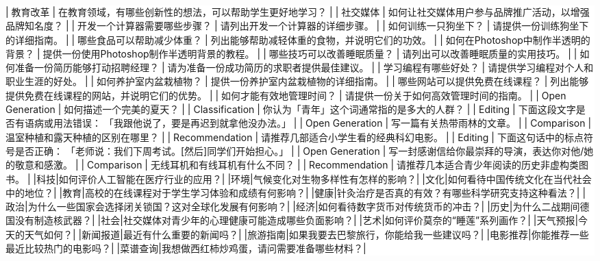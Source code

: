 | 教育改革                                                 | 在教育领域，有哪些创新性的想法，可以帮助学生更好地学习？     |
| 社交媒体                                                 | 如何让社交媒体用户参与品牌推广活动，以增强品牌知名度？       |
| 开发一个计算器需要哪些步骤？ | 请列出开发一个计算器的详细步骤。 |
| 如何训练一只狗坐下？ | 请提供一份训练狗坐下的详细指南。 |
| 哪些食品可以帮助减少体重？ | 列出能够帮助减轻体重的食物，并说明它们的功效。 |
| 如何在Photoshop中制作半透明的背景？ | 提供一份使用Photoshop制作半透明背景的教程。 |
| 哪些技巧可以改善睡眠质量？ | 请列出可以改善睡眠质量的实用技巧。 |
| 如何准备一份简历能够打动招聘经理？ | 请为准备一份成功简历的求职者提供最佳建议。 |
| 学习编程有哪些好处？ | 请提供学习编程对个人和职业生涯的好处。 |
| 如何养护室内盆栽植物？ | 提供一份养护室内盆栽植物的详细指南。 |
| 哪些网站可以提供免费在线课程？ | 列出能够提供免费在线课程的网站，并说明它们的优势。 |
| 如何才能有效地管理时间？ | 请提供一份关于如何高效管理时间的指南。 |
| Open Generation        | 如何描述一个完美的夏天？                                                                                                                                                                                                                                                                                                                                                                                    |
| Classification         | 你认为「青年」这个词通常指的是多大的人群？                                                                                                                                                                                                                                                                                                                                                                |
| Editing                | 下面这段文字是否有语病或用法错误： 「我跟他说了，要是再迟到就拿他没办法。」                                                                                                                                                                                                                                                                                                                                             |
| Open Generation        | 写一篇有关热带雨林的文章。                                                                                                                                                                                                                                                                                                                                                                                  |
| Comparison             | 温室种植和露天种植的区别在哪里？                                                                                                                                                                                                                                                                                                                                                                           |
| Recommendation         | 请推荐几部适合小学生看的经典科幻电影。                                                                                                                                                                                                                                                                                                                                                                    |
| Editing                | 下面这句话中的标点符号是否正确： 「老师说：我们下周考试。\[然后\]同学们开始担心。」                                                                                                                                                                                                                                                                                                                             |
| Open Generation        | 写一封感谢信给你最崇拜的导演，表达你对他/她的敬意和感激。                                                                                                                                                                                                                                                                                                                                                  |
| Comparison             | 无线耳机和有线耳机有什么不同？                                                                                                                                                                                                                                                                                                                                                                             |
| Recommendation         | 请推荐几本适合青少年阅读的历史非虚构类图书。                                                                                                                                                                                                                                                                                                                                                              |
|科技|如何评价人工智能在医疗行业的应用？|
|环境|气候变化对生物多样性有怎样的影响？|
|文化|如何看待中国传统文化在当代社会中的地位？|
|教育|高校的在线课程对于学生学习体验和成绩有何影响？|
|健康|针灸治疗是否真的有效？有哪些科学研究支持这种看法？|
|政治|为什么一些国家会选择闭关锁国？这对全球化发展有何影响？|
|经济|如何看待数字货币对传统货币的冲击？|
|历史|为什么二战期间德国没有制造核武器？|
|社会|社交媒体对青少年的心理健康可能造成哪些负面影响？|
|艺术|如何评价莫奈的“睡莲”系列画作？|
|天气预报|今天的天气如何？|
|新闻报道|最近有什么重要的新闻吗？|
|旅游指南|如果我要去巴黎旅行，你能给我一些建议吗？|
|电影推荐|你能推荐一些最近比较热门的电影吗？|
|菜谱查询|我想做西红柿炒鸡蛋，请问需要准备哪些材料？|